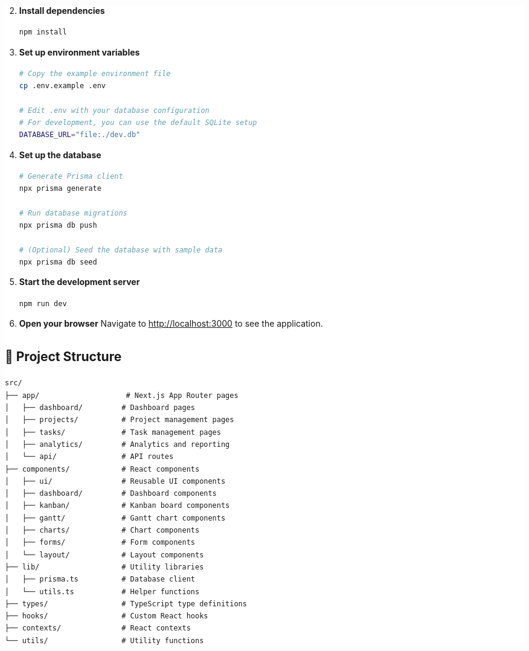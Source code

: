 2. **Install dependencies**
   ```bash
   npm install
   ```

3. **Set up environment variables**
   ```bash
   # Copy the example environment file
   cp .env.example .env
   
   # Edit .env with your database configuration
   # For development, you can use the default SQLite setup
   DATABASE_URL="file:./dev.db"
   ```

4. **Set up the database**
   ```bash
   # Generate Prisma client
   npx prisma generate
   
   # Run database migrations
   npx prisma db push
   
   # (Optional) Seed the database with sample data
   npx prisma db seed
   ```

5. **Start the development server**
   ```bash
   npm run dev
   ```

6. **Open your browser**
   Navigate to [http://localhost:3000](http://localhost:3000) to see the application.

## 📁 Project Structure

```
src/
├── app/                    # Next.js App Router pages
│   ├── dashboard/         # Dashboard pages
│   ├── projects/          # Project management pages
│   ├── tasks/             # Task management pages
│   ├── analytics/         # Analytics and reporting
│   └── api/               # API routes
├── components/            # React components
│   ├── ui/                # Reusable UI components
│   ├── dashboard/         # Dashboard components
│   ├── kanban/            # Kanban board components
│   ├── gantt/             # Gantt chart components
│   ├── charts/            # Chart components
│   ├── forms/             # Form components
│   └── layout/            # Layout components
├── lib/                   # Utility libraries
│   ├── prisma.ts          # Database client
│   └── utils.ts           # Helper functions
├── types/                 # TypeScript type definitions
├── hooks/                 # Custom React hooks
├── contexts/              # React contexts
└── utils/                 # Utility functions
```
